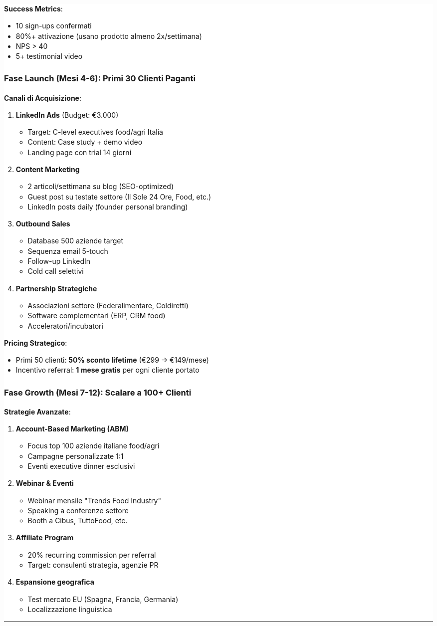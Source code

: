 **Success Metrics**:
- 10 sign-ups confermati
- 80%+ attivazione (usano prodotto almeno 2x/settimana)
- NPS > 40
- 5+ testimonial video

### Fase Launch (Mesi 4-6): Primi 30 Clienti Paganti

**Canali di Acquisizione**:

1. **LinkedIn Ads** (Budget: €3.000)
   - Target: C-level executives food/agri Italia
   - Content: Case study + demo video
   - Landing page con trial 14 giorni

2. **Content Marketing**
   - 2 articoli/settimana su blog (SEO-optimized)
   - Guest post su testate settore (Il Sole 24 Ore, Food, etc.)
   - LinkedIn posts daily (founder personal branding)

3. **Outbound Sales**
   - Database 500 aziende target
   - Sequenza email 5-touch
   - Follow-up LinkedIn
   - Cold call selettivi

4. **Partnership Strategiche**
   - Associazioni settore (Federalimentare, Coldiretti)
   - Software complementari (ERP, CRM food)
   - Acceleratori/incubatori

**Pricing Strategico**:
- Primi 50 clienti: **50% sconto lifetime** (€299 → €149/mese)
- Incentivo referral: **1 mese gratis** per ogni cliente portato

### Fase Growth (Mesi 7-12): Scalare a 100+ Clienti

**Strategie Avanzate**:

1. **Account-Based Marketing (ABM)**
   - Focus top 100 aziende italiane food/agri
   - Campagne personalizzate 1:1
   - Eventi executive dinner esclusivi

2. **Webinar & Eventi**
   - Webinar mensile "Trends Food Industry"
   - Speaking a conferenze settore
   - Booth a Cibus, TuttoFood, etc.

3. **Affiliate Program**
   - 20% recurring commission per referral
   - Target: consulenti strategia, agenzie PR

4. **Espansione geografica**
   - Test mercato EU (Spagna, Francia, Germania)
   - Localizzazione linguistica

---